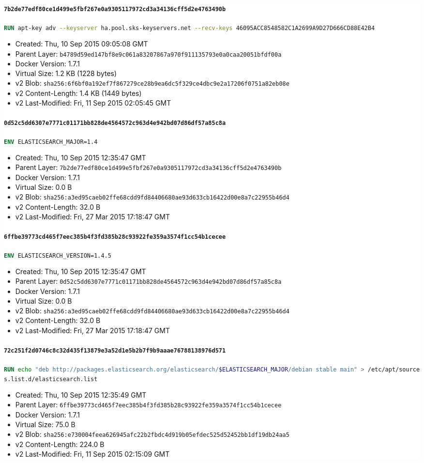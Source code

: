 #### `7b2de77edf80ce1d499e5fbf267e0a9305117972cd3a34136cff5d2e4763490b`

```dockerfile
RUN apt-key adv --keyserver ha.pool.sks-keyservers.net --recv-keys 46095ACC8548582C1A2699A9D27D666CD88E42B4
```

-	Created: Thu, 10 Sep 2015 09:05:08 GMT
-	Parent Layer: `b4789d59ed147bf8e9c061a83207867a970f911135793e0a0caa20051bfdf00a`
-	Docker Version: 1.7.1
-	Virtual Size: 1.2 KB (1228 bytes)
-	v2 Blob: `sha256:6f6bf0a192ef7f867279ce28b9ea6dc5f329ce4dbc9e2a17206f0751a82eb08e`
-	v2 Content-Length: 1.4 KB (1449 bytes)
-	v2 Last-Modified: Fri, 11 Sep 2015 02:05:45 GMT

#### `0d52c5dd6307e7771c01171bb828de4564572c963d4e942bd07d86df57a85c8a`

```dockerfile
ENV ELASTICSEARCH_MAJOR=1.4
```

-	Created: Thu, 10 Sep 2015 12:35:47 GMT
-	Parent Layer: `7b2de77edf80ce1d499e5fbf267e0a9305117972cd3a34136cff5d2e4763490b`
-	Docker Version: 1.7.1
-	Virtual Size: 0.0 B
-	v2 Blob: `sha256:a3ed95caeb02ffe68cdd9fd84406680ae93d633cb16422d00e8a7c22955b46d4`
-	v2 Content-Length: 32.0 B
-	v2 Last-Modified: Fri, 27 Mar 2015 17:18:47 GMT

#### `6ffbe39773cd465f7eec385b4f3fd385b28c93922fe359a3574f1cc54b1cecee`

```dockerfile
ENV ELASTICSEARCH_VERSION=1.4.5
```

-	Created: Thu, 10 Sep 2015 12:35:47 GMT
-	Parent Layer: `0d52c5dd6307e7771c01171bb828de4564572c963d4e942bd07d86df57a85c8a`
-	Docker Version: 1.7.1
-	Virtual Size: 0.0 B
-	v2 Blob: `sha256:a3ed95caeb02ffe68cdd9fd84406680ae93d633cb16422d00e8a7c22955b46d4`
-	v2 Content-Length: 32.0 B
-	v2 Last-Modified: Fri, 27 Mar 2015 17:18:47 GMT

#### `72c251f2d0746c8c32d435f13879e3a52d1e5b2b7f9b9aaae76788138976d571`

```dockerfile
RUN echo "deb http://packages.elasticsearch.org/elasticsearch/$ELASTICSEARCH_MAJOR/debian stable main" > /etc/apt/sources.list.d/elasticsearch.list
```

-	Created: Thu, 10 Sep 2015 12:35:49 GMT
-	Parent Layer: `6ffbe39773cd465f7eec385b4f3fd385b28c93922fe359a3574f1cc54b1cecee`
-	Docker Version: 1.7.1
-	Virtual Size: 75.0 B
-	v2 Blob: `sha256:e730004feea626945afc22b2fbdc4d919b05efdec525d52452bb1df19db24aa5`
-	v2 Content-Length: 224.0 B
-	v2 Last-Modified: Fri, 11 Sep 2015 02:15:09 GMT
